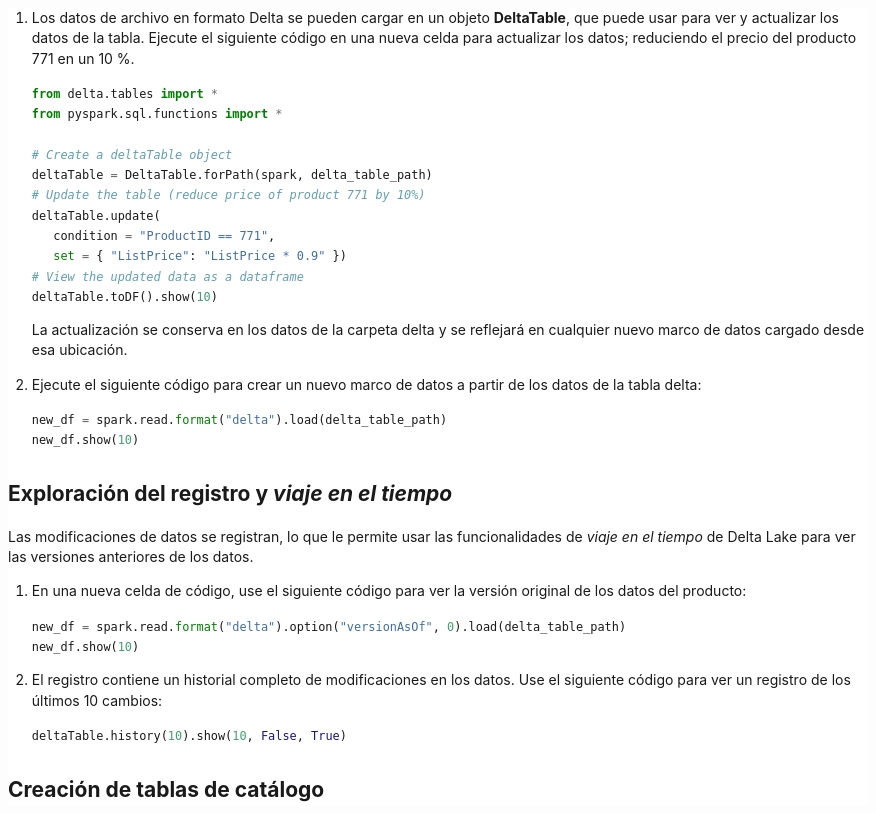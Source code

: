 1. Los datos de archivo en formato Delta se pueden cargar en un objeto **DeltaTable**, que puede usar para ver y actualizar los datos de la tabla. Ejecute el siguiente código en una nueva celda para actualizar los datos; reduciendo el precio del producto 771 en un 10 %.

    ```python
   from delta.tables import *
   from pyspark.sql.functions import *
   
   # Create a deltaTable object
   deltaTable = DeltaTable.forPath(spark, delta_table_path)
   # Update the table (reduce price of product 771 by 10%)
   deltaTable.update(
       condition = "ProductID == 771",
       set = { "ListPrice": "ListPrice * 0.9" })
   # View the updated data as a dataframe
   deltaTable.toDF().show(10)
    ```

    La actualización se conserva en los datos de la carpeta delta y se reflejará en cualquier nuevo marco de datos cargado desde esa ubicación.

1. Ejecute el siguiente código para crear un nuevo marco de datos a partir de los datos de la tabla delta:

    ```python
   new_df = spark.read.format("delta").load(delta_table_path)
   new_df.show(10)
    ```

## Exploración del registro y *viaje en el tiempo*

Las modificaciones de datos se registran, lo que le permite usar las funcionalidades de *viaje en el tiempo* de Delta Lake para ver las versiones anteriores de los datos. 

1. En una nueva celda de código, use el siguiente código para ver la versión original de los datos del producto:

    ```python
   new_df = spark.read.format("delta").option("versionAsOf", 0).load(delta_table_path)
   new_df.show(10)
    ```

1. El registro contiene un historial completo de modificaciones en los datos. Use el siguiente código para ver un registro de los últimos 10 cambios:

    ```python
   deltaTable.history(10).show(10, False, True)
    ```

## Creación de tablas de catálogo
